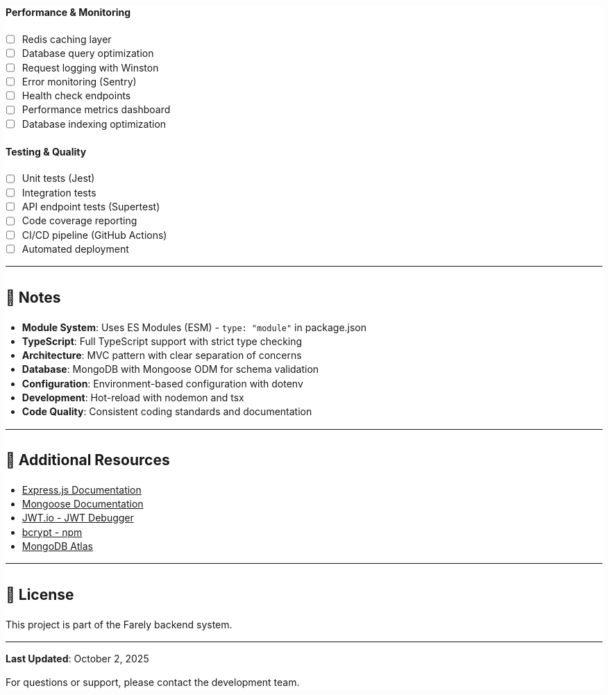 #### Performance & Monitoring
- [ ] Redis caching layer
- [ ] Database query optimization
- [ ] Request logging with Winston
- [ ] Error monitoring (Sentry)
- [ ] Health check endpoints
- [ ] Performance metrics dashboard
- [ ] Database indexing optimization

#### Testing & Quality
- [ ] Unit tests (Jest)
- [ ] Integration tests
- [ ] API endpoint tests (Supertest)
- [ ] Code coverage reporting
- [ ] CI/CD pipeline (GitHub Actions)
- [ ] Automated deployment

---

## 📝 Notes

- **Module System**: Uses ES Modules (ESM) - `type: "module"` in package.json
- **TypeScript**: Full TypeScript support with strict type checking
- **Architecture**: MVC pattern with clear separation of concerns
- **Database**: MongoDB with Mongoose ODM for schema validation
- **Configuration**: Environment-based configuration with dotenv
- **Development**: Hot-reload with nodemon and tsx
- **Code Quality**: Consistent coding standards and documentation

---

## 📖 Additional Resources

- [Express.js Documentation](https://expressjs.com/)
- [Mongoose Documentation](https://mongoosejs.com/)
- [JWT.io - JWT Debugger](https://jwt.io/)
- [bcrypt - npm](https://www.npmjs.com/package/bcryptjs)
- [MongoDB Atlas](https://www.mongodb.com/atlas)

---

## 📄 License

This project is part of the Farely backend system.

---

**Last Updated**: October 2, 2025

For questions or support, please contact the development team.
